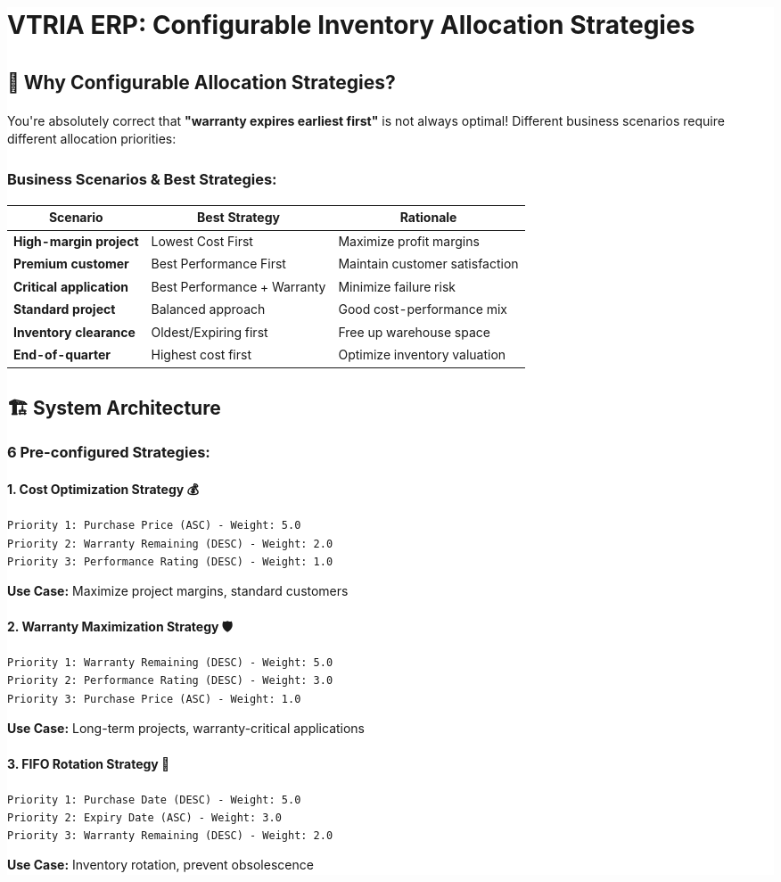 # VTRIA ERP: Configurable Inventory Allocation Strategies

## 🎯 Why Configurable Allocation Strategies?

You're absolutely correct that **"warranty expires earliest first"** is not always optimal! Different business scenarios require different allocation priorities:

### **Business Scenarios & Best Strategies:**

| **Scenario** | **Best Strategy** | **Rationale** |
|--------------|-------------------|---------------|
| **High-margin project** | Lowest Cost First | Maximize profit margins |
| **Premium customer** | Best Performance First | Maintain customer satisfaction |
| **Critical application** | Best Performance + Warranty | Minimize failure risk |
| **Standard project** | Balanced approach | Good cost-performance mix |
| **Inventory clearance** | Oldest/Expiring first | Free up warehouse space |
| **End-of-quarter** | Highest cost first | Optimize inventory valuation |

## 🏗️ System Architecture

### **6 Pre-configured Strategies:**

#### 1. **Cost Optimization Strategy** 💰
```
Priority 1: Purchase Price (ASC) - Weight: 5.0
Priority 2: Warranty Remaining (DESC) - Weight: 2.0  
Priority 3: Performance Rating (DESC) - Weight: 1.0
```
**Use Case:** Maximize project margins, standard customers

#### 2. **Warranty Maximization Strategy** 🛡️
```
Priority 1: Warranty Remaining (DESC) - Weight: 5.0
Priority 2: Performance Rating (DESC) - Weight: 3.0
Priority 3: Purchase Price (ASC) - Weight: 1.0
```
**Use Case:** Long-term projects, warranty-critical applications

#### 3. **FIFO Rotation Strategy** 🔄
```
Priority 1: Purchase Date (DESC) - Weight: 5.0
Priority 2: Expiry Date (ASC) - Weight: 3.0
Priority 3: Warranty Remaining (DESC) - Weight: 2.0
```
**Use Case:** Inventory rotation, prevent obsolescence
